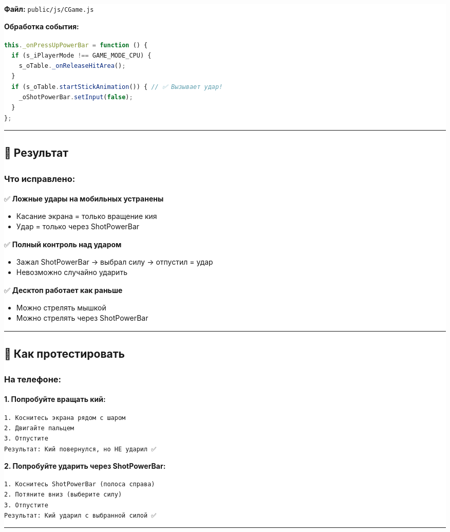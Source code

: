 **Файл:** `public/js/CGame.js`

**Обработка события:**
```javascript
this._onPressUpPowerBar = function () {
  if (s_iPlayerMode !== GAME_MODE_CPU) {
    s_oTable._onReleaseHitArea();
  }
  if (s_oTable.startStickAnimation()) { // ✅ Вызывает удар!
    _oShotPowerBar.setInput(false);
  }
};
```

---

## 🎯 Результат

### Что исправлено:

✅ **Ложные удары на мобильных устранены**
- Касание экрана = только вращение кия
- Удар = только через ShotPowerBar

✅ **Полный контроль над ударом**
- Зажал ShotPowerBar → выбрал силу → отпустил = удар
- Невозможно случайно ударить

✅ **Десктоп работает как раньше**
- Можно стрелять мышкой
- Можно стрелять через ShotPowerBar

---

## 🧪 Как протестировать

### На телефоне:

**1. Попробуйте вращать кий:**
```
1. Коснитесь экрана рядом с шаром
2. Двигайте пальцем
3. Отпустите
Результат: Кий повернулся, но НЕ ударил ✅
```

**2. Попробуйте ударить через ShotPowerBar:**
```
1. Коснитесь ShotPowerBar (полоса справа)
2. Потяните вниз (выберите силу)
3. Отпустите
Результат: Кий ударил с выбранной силой ✅
```

---